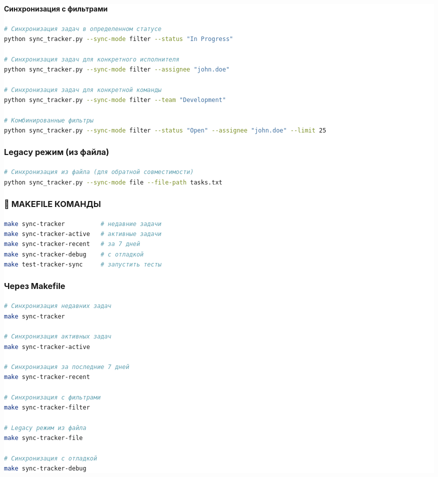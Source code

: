 #### Синхронизация с фильтрами
```bash
# Синхронизация задач в определенном статусе
python sync_tracker.py --sync-mode filter --status "In Progress"

# Синхронизация задач для конкретного исполнителя
python sync_tracker.py --sync-mode filter --assignee "john.doe"

# Синхронизация задач для конкретной команды
python sync_tracker.py --sync-mode filter --team "Development"

# Комбинированные фильтры
python sync_tracker.py --sync-mode filter --status "Open" --assignee "john.doe" --limit 25
```


### Legacy режим (из файла)

```bash
# Синхронизация из файла (для обратной совместимости)
python sync_tracker.py --sync-mode file --file-path tasks.txt
```

### 🔧 **MAKEFILE КОМАНДЫ**

```bash
make sync-tracker          # недавние задачи
make sync-tracker-active   # активные задачи
make sync-tracker-recent   # за 7 дней
make sync-tracker-debug    # с отладкой
make test-tracker-sync     # запустить тесты
```

### Через Makefile

```bash
# Синхронизация недавних задач
make sync-tracker

# Синхронизация активных задач
make sync-tracker-active

# Синхронизация за последние 7 дней
make sync-tracker-recent

# Синхронизация с фильтрами
make sync-tracker-filter

# Legacy режим из файла
make sync-tracker-file

# Синхронизация с отладкой
make sync-tracker-debug

```
